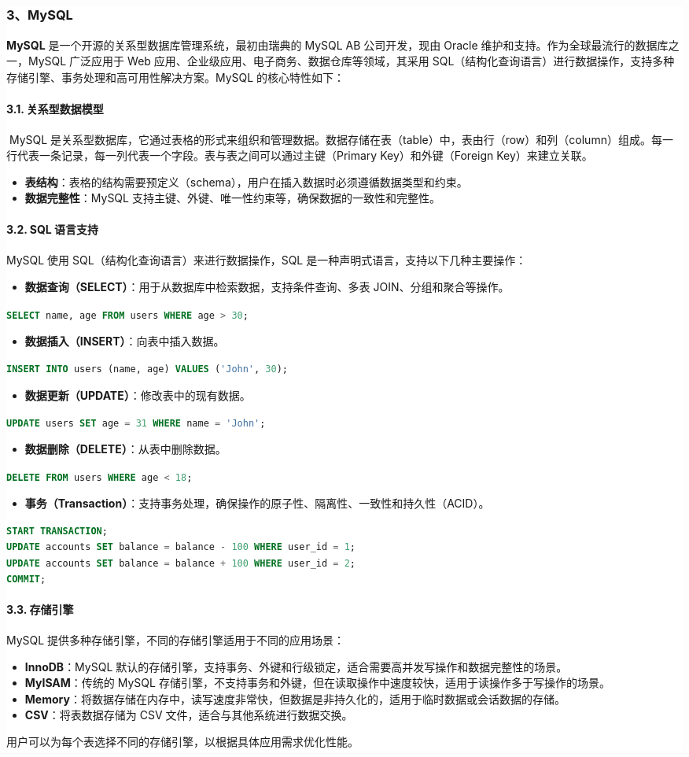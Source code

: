 
### 3、MySQL

**MySQL** 是一个开源的关系型数据库管理系统，最初由瑞典的 MySQL AB 公司开发，现由 Oracle 维护和支持。作为全球最流行的数据库之一，MySQL 广泛应用于 Web 应用、企业级应用、电子商务、数据仓库等领域，其采用 SQL（结构化查询语言）进行数据操作，支持多种存储引擎、事务处理和高可用性解决方案。MySQL 的核心特性如下：

#### 3.1. **关系型数据模型**

​	MySQL 是关系型数据库，它通过表格的形式来组织和管理数据。数据存储在表（table）中，表由行（row）和列（column）组成。每一行代表一条记录，每一列代表一个字段。表与表之间可以通过主键（Primary Key）和外键（Foreign Key）来建立关联。

- **表结构**：表格的结构需要预定义（schema），用户在插入数据时必须遵循数据类型和约束。
- **数据完整性**：MySQL 支持主键、外键、唯一性约束等，确保数据的一致性和完整性。

#### 3.2. **SQL 语言支持**

MySQL 使用 SQL（结构化查询语言）来进行数据操作，SQL 是一种声明式语言，支持以下几种主要操作：

- **数据查询（SELECT）**：用于从数据库中检索数据，支持条件查询、多表 JOIN、分组和聚合等操作。

```sql
SELECT name, age FROM users WHERE age > 30;
```

- **数据插入（INSERT）**：向表中插入数据。

```sql
INSERT INTO users (name, age) VALUES ('John', 30);
```

- **数据更新（UPDATE）**：修改表中的现有数据。

```sql
UPDATE users SET age = 31 WHERE name = 'John';
```

- **数据删除（DELETE）**：从表中删除数据。

```sql
DELETE FROM users WHERE age < 18;
```

- **事务（Transaction）**：支持事务处理，确保操作的原子性、隔离性、一致性和持久性（ACID）。

```sql
START TRANSACTION;
UPDATE accounts SET balance = balance - 100 WHERE user_id = 1;
UPDATE accounts SET balance = balance + 100 WHERE user_id = 2;
COMMIT;
```

#### 3.3. **存储引擎**

MySQL 提供多种存储引擎，不同的存储引擎适用于不同的应用场景：

- **InnoDB**：MySQL 默认的存储引擎，支持事务、外键和行级锁定，适合需要高并发写操作和数据完整性的场景。
- **MyISAM**：传统的 MySQL 存储引擎，不支持事务和外键，但在读取操作中速度较快，适用于读操作多于写操作的场景。
- **Memory**：将数据存储在内存中，读写速度非常快，但数据是非持久化的，适用于临时数据或会话数据的存储。
- **CSV**：将表数据存储为 CSV 文件，适合与其他系统进行数据交换。

用户可以为每个表选择不同的存储引擎，以根据具体应用需求优化性能。

